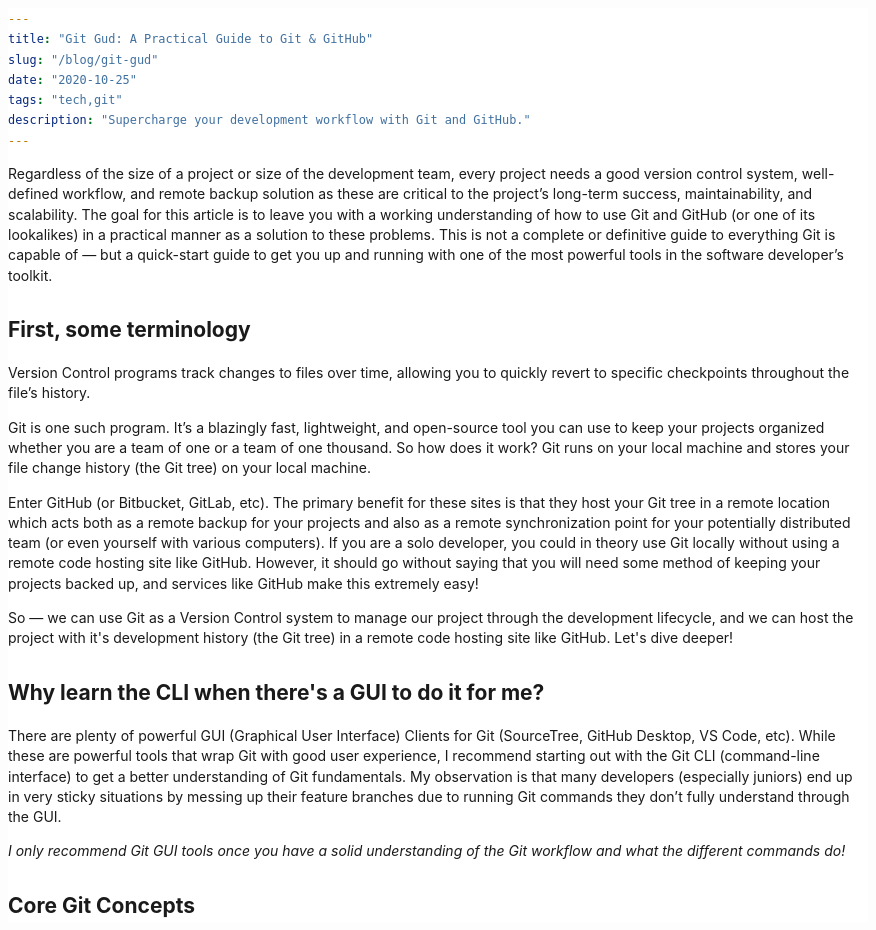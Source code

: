 ```yaml
---
title: "Git Gud: A Practical Guide to Git & GitHub"
slug: "/blog/git-gud"
date: "2020-10-25"
tags: "tech,git"
description: "Supercharge your development workflow with Git and GitHub."
---
```


Regardless of the size of a project or size of the development team, every project needs a good version control system, well-defined workflow, and remote backup solution as these are critical to the project’s long-term success, maintainability, and scalability. The goal for this article is to leave you with a working understanding of how to use Git and GitHub (or one of its lookalikes) in a practical manner as a solution to these problems. This is not a complete or definitive guide to everything Git is capable of — but a quick-start guide to get you up and running with one of the most powerful tools in the software developer’s toolkit.

## First, some terminology

Version Control programs track changes to files over time, allowing you to quickly revert to specific checkpoints throughout the file’s history.

Git is one such program. It’s a blazingly fast, lightweight, and open-source tool you can use to keep your projects organized whether you are a team of one or a team of one thousand. So how does it work? Git runs on your local machine and stores your file change history (the Git tree) on your local machine.

Enter GitHub (or Bitbucket, GitLab, etc). The primary benefit for these sites is that they host your Git tree in a remote location which acts both as a remote backup for your projects and also as a remote synchronization point for your potentially distributed team (or even yourself with various computers). If you are a solo developer, you could in theory use Git locally without using a remote code hosting site like GitHub. However, it should go without saying that you will need some method of keeping your projects backed up, and services like GitHub make this extremely easy!

So — we can use Git as a Version Control system to manage our project through the development lifecycle, and we can host the project with it's development history (the Git tree) in a remote code hosting site like GitHub. Let's dive deeper!

## Why learn the CLI when there's a GUI to do it for me?

There are plenty of powerful GUI (Graphical User Interface) Clients for Git (SourceTree, GitHub Desktop, VS Code, etc). While these are powerful tools that wrap Git with good user experience, I recommend starting out with the Git CLI (command-line interface) to get a better understanding of Git fundamentals. My observation is that many developers (especially juniors) end up in very sticky situations by messing up their feature branches due to running Git commands they don’t fully understand through the GUI.

_I only recommend Git GUI tools once you have a solid understanding of the Git workflow and what the different commands do!_

## Core Git Concepts
